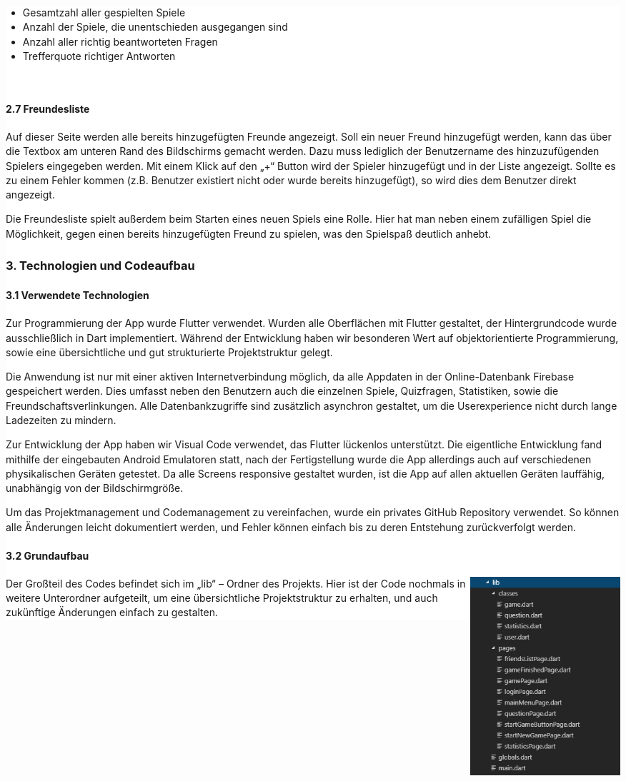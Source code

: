 * Gesamtzahl aller gespielten Spiele
* Anzahl der Spiele, die unentschieden ausgegangen sind
* Anzahl aller richtig beantworteten Fragen
* Trefferquote richtiger Antworten

<br>
<h4>2.7 Freundesliste</h4>
<p>Auf dieser Seite werden alle bereits hinzugefügten Freunde angezeigt. Soll ein neuer Freund hinzugefügt werden, kann das über die Textbox am unteren Rand des Bildschirms gemacht werden. Dazu muss lediglich der Benutzername des hinzuzufügenden Spielers eingegeben werden. Mit einem Klick auf den „+“ Button wird der Spieler hinzugefügt und in der Liste angezeigt. Sollte es zu einem Fehler kommen (z.B. Benutzer existiert nicht oder wurde bereits hinzugefügt), so wird dies dem Benutzer direkt angezeigt.</p>
<p>Die Freundesliste spielt außerdem beim Starten eines neuen Spiels eine Rolle. Hier hat man neben einem zufälligen Spiel die Möglichkeit, gegen einen bereits hinzugefügten Freund zu spielen, was den Spielspaß deutlich anhebt.</p>





<h3>3. Technologien und Codeaufbau</h3>

<h4>3.1 Verwendete Technologien</h4>
<p>Zur Programmierung der App wurde Flutter verwendet. Wurden alle Oberflächen mit Flutter gestaltet, der Hintergrundcode wurde ausschließlich in Dart implementiert. Während der Entwicklung haben wir besonderen Wert auf objektorientierte Programmierung, sowie eine übersichtliche und gut strukturierte Projektstruktur gelegt.</p>
<p>Die Anwendung ist nur mit einer aktiven Internetverbindung möglich, da alle Appdaten in der Online-Datenbank Firebase gespeichert werden. Dies umfasst neben den Benutzern auch die einzelnen Spiele, Quizfragen, Statistiken, sowie die Freundschaftsverlinkungen. Alle Datenbankzugriffe sind zusätzlich asynchron gestaltet, um die Userexperience nicht durch lange Ladezeiten zu mindern. </p>
<p>Zur Entwicklung der App haben wir Visual Code verwendet, das Flutter lückenlos unterstützt. Die eigentliche Entwicklung fand mithilfe der eingebauten Android Emulatoren statt, nach der Fertigstellung wurde die App allerdings auch auf verschiedenen physikalischen Geräten getestet. Da alle Screens responsive gestaltet wurden, ist die App auf allen aktuellen Geräten lauffähig, unabhängig von der Bildschirmgröße.</p>
<p>Um das Projektmanagement und Codemanagement zu vereinfachen, wurde ein privates GitHub Repository verwendet. So können alle Änderungen leicht dokumentiert werden, und Fehler können einfach bis zu deren Entstehung zurückverfolgt werden. </p>


<h4>3.2 Grundaufbau</h4>
<img src="/Screenshots/Screenshot_file_tree.png" width="210" align="right">
<p>Der Großteil des Codes befindet sich im „lib“ – Ordner des Projekts. Hier ist der Code nochmals in weitere Unterordner aufgeteilt, um eine übersichtliche Projektstruktur zu erhalten, und auch zukünftige Änderungen einfach zu gestalten. </p>